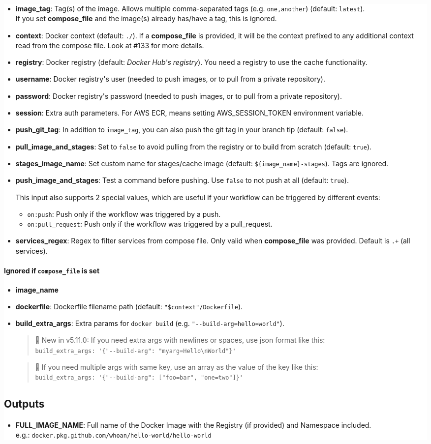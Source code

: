 - **image_tag**: Tag(s) of the image. Allows multiple comma-separated tags (e.g. `one,another`) (default: `latest`).  
  If you set **compose_file** and the image(s) already has/have a tag, this is ignored.

- **context**: Docker context (default: `./`). If a **compose_file** is provided, it will be the context prefixed to any additional context read from the compose file. Look at #133 for more details.

- **registry**: Docker registry (default: *Docker Hub's registry*). You need a registry to use the cache functionality.

- **username**: Docker registry's user (needed to push images, or to pull from a private repository).

- **password**: Docker registry's password (needed to push images, or to pull from a private repository).

- **session**: Extra auth parameters. For AWS ECR, means setting AWS_SESSION_TOKEN environment variable.

- **push_git_tag**: In addition to `image_tag`, you can also push the git tag in your [branch tip][branch tip] (default: `false`).

- **pull_image_and_stages**: Set to `false` to avoid pulling from the registry or to build from scratch (default: `true`).

- **stages_image_name**: Set custom name for stages/cache image (default: `${image_name}-stages`). Tags are ignored.

- **push_image_and_stages**: Test a command before pushing. Use `false` to not push at all (default: `true`).

    This input also supports 2 special values, which are useful if your workflow can be triggered by different events:

    - `on:push`: Push only if the workflow was triggered by a push.
    - `on:pull_request`: Push only if the workflow was triggered by a pull_request.

- **services_regex**: Regex to filter services from compose file. Only valid when **compose_file** was provided. Default is `.+` (all services).

[branch tip]: https://stackoverflow.com/questions/16080342/what-is-a-branch-tip-in-git

#### Ignored if `compose_file` is set

- **image_name**

- **dockerfile**: Dockerfile filename path (default: `"$context"/Dockerfile`).

- **build_extra_args**: Extra params for `docker build` (e.g. `"--build-arg=hello=world"`).  
  > :star2: New in v5.11.0: If you need extra args with newlines or spaces, use json format like this:  
    `build_extra_args: '{"--build-arg": "myarg=Hello\nWorld"}'`

  > :star2: If you need multiple args with same key, use an array as the value of the key like this:  
    `build_extra_args: '{"--build-arg": ["foo=bar", "one=two"]}'`

## Outputs

- **FULL_IMAGE_NAME**: Full name of the Docker Image with the Registry (if provided) and Namespace included.  
e.g.: `docker.pkg.github.com/whoan/hello-world/hello-world`
